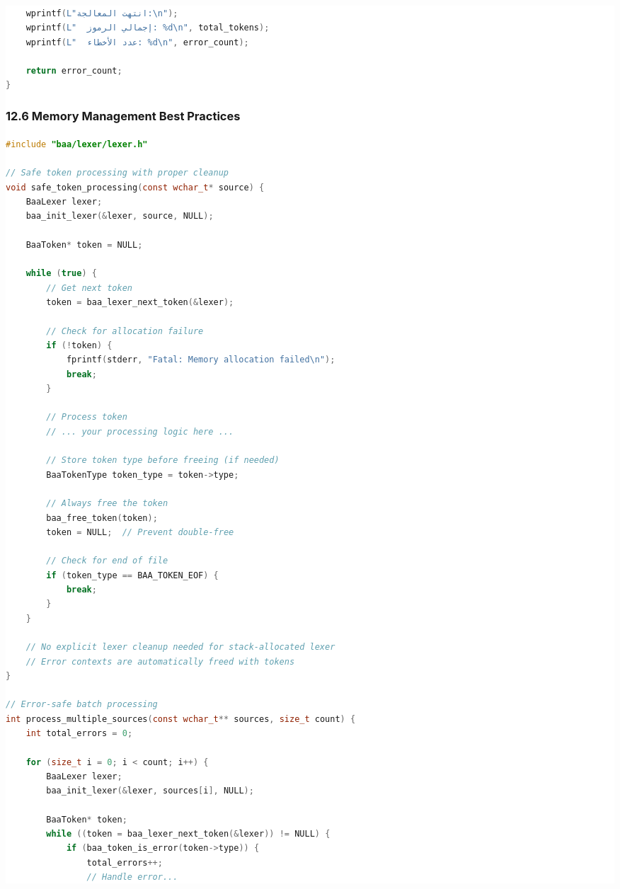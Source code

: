 ```c
    wprintf(L"انتهت المعالجة:\n");
    wprintf(L"  إجمالي الرموز: %d\n", total_tokens);
    wprintf(L"  عدد الأخطاء: %d\n", error_count);

    return error_count;
}
```

### 12.6 Memory Management Best Practices

```c
#include "baa/lexer/lexer.h"

// Safe token processing with proper cleanup
void safe_token_processing(const wchar_t* source) {
    BaaLexer lexer;
    baa_init_lexer(&lexer, source, NULL);

    BaaToken* token = NULL;

    while (true) {
        // Get next token
        token = baa_lexer_next_token(&lexer);

        // Check for allocation failure
        if (!token) {
            fprintf(stderr, "Fatal: Memory allocation failed\n");
            break;
        }

        // Process token
        // ... your processing logic here ...

        // Store token type before freeing (if needed)
        BaaTokenType token_type = token->type;

        // Always free the token
        baa_free_token(token);
        token = NULL;  // Prevent double-free

        // Check for end of file
        if (token_type == BAA_TOKEN_EOF) {
            break;
        }
    }

    // No explicit lexer cleanup needed for stack-allocated lexer
    // Error contexts are automatically freed with tokens
}

// Error-safe batch processing
int process_multiple_sources(const wchar_t** sources, size_t count) {
    int total_errors = 0;

    for (size_t i = 0; i < count; i++) {
        BaaLexer lexer;
        baa_init_lexer(&lexer, sources[i], NULL);

        BaaToken* token;
        while ((token = baa_lexer_next_token(&lexer)) != NULL) {
            if (baa_token_is_error(token->type)) {
                total_errors++;
                // Handle error...
```